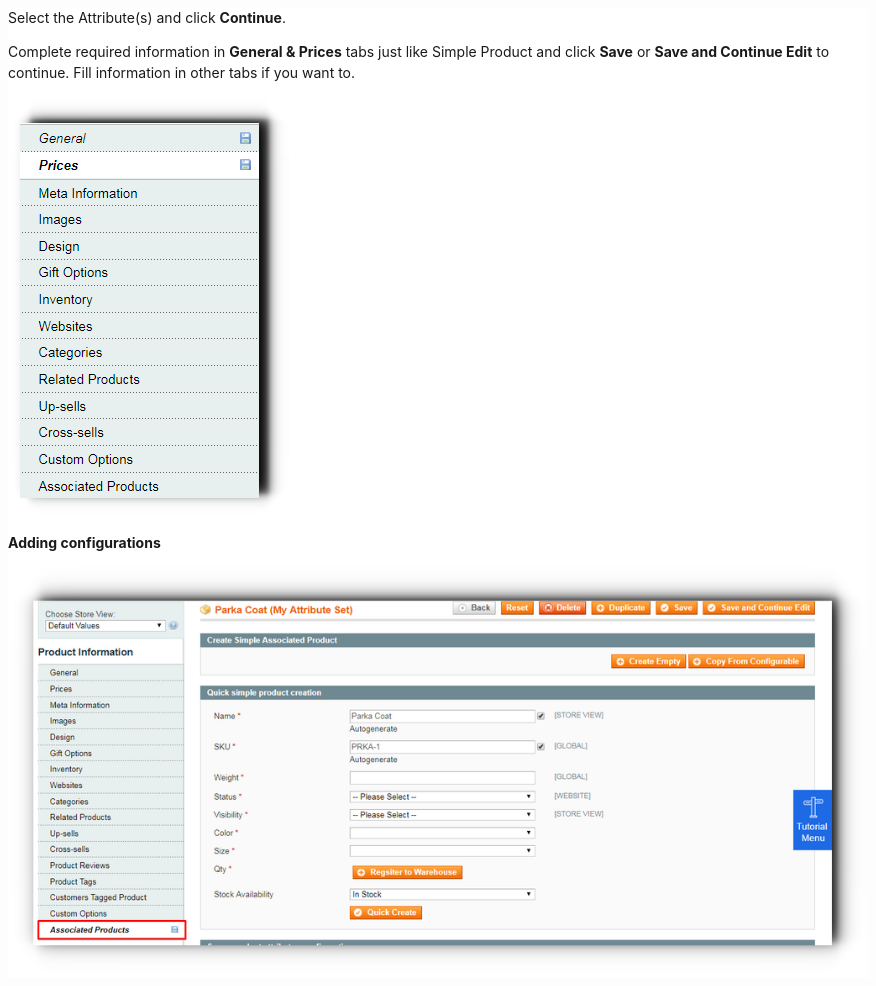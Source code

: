 Select the Attribute(s) and click **Continue**.

Complete required information in **General & Prices** tabs just like Simple Product and click **Save** or **Save and Continue Edit** to continue. Fill information in other tabs if you want to.
 
![other tabs on left menu](./Image_starter_m1/image068.png) 

**Adding configurations**

![Associated Products tab](./Image_starter_m1/image069.png) 
 